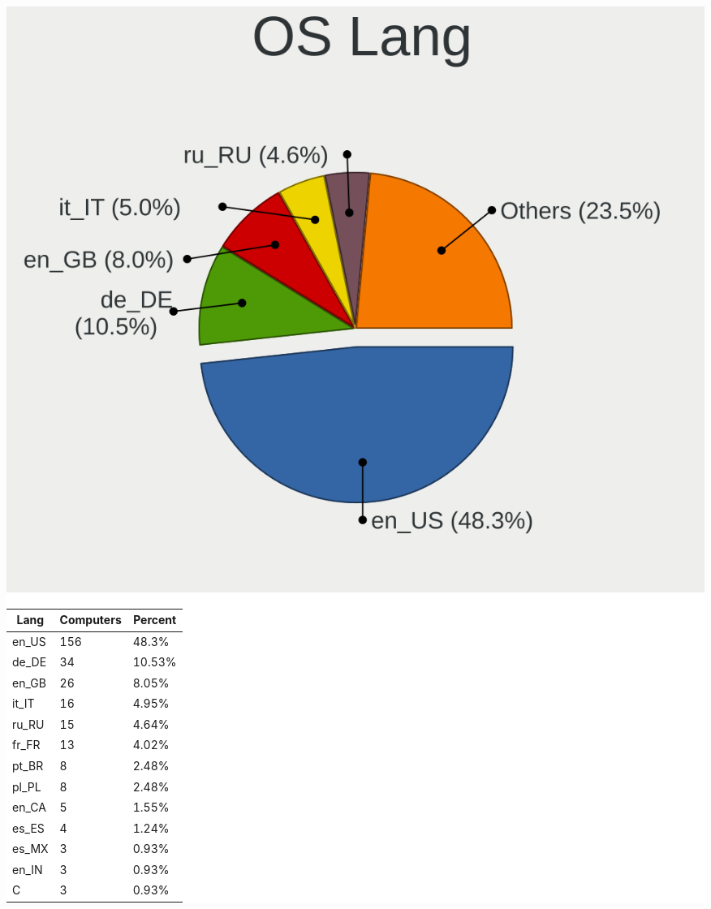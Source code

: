![OS Lang](./All/images/pie_chart/os_lang.svg)


| Lang   | Computers | Percent |
|--------|-----------|---------|
| en_US  | 156       | 48.3%   |
| de_DE  | 34        | 10.53%  |
| en_GB  | 26        | 8.05%   |
| it_IT  | 16        | 4.95%   |
| ru_RU  | 15        | 4.64%   |
| fr_FR  | 13        | 4.02%   |
| pt_BR  | 8         | 2.48%   |
| pl_PL  | 8         | 2.48%   |
| en_CA  | 5         | 1.55%   |
| es_ES  | 4         | 1.24%   |
| es_MX  | 3         | 0.93%   |
| en_IN  | 3         | 0.93%   |
| C      | 3         | 0.93%   |